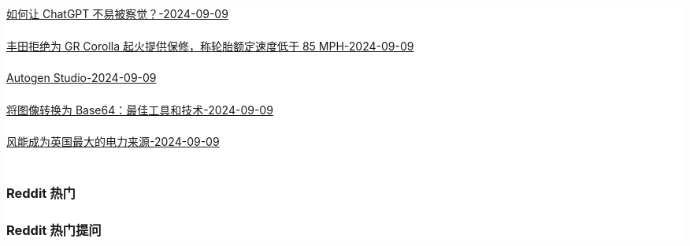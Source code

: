 <a target=_blank rel=nofollow href="https://aitexthumanize.co/blog/how-to-make-chatgpt-undetectable" >如何让 ChatGPT 不易被察觉？-2024-09-09</a><br/><br/><a target=_blank rel=nofollow href="https://www.carscoops.com/2024/07/toyota-wont-cover-gr-corolla-fire-damage-claims-tires-rated-below-85-mph/" >丰田拒绝为 GR Corolla 起火提供保修，称轮胎额定速度低于 85 MPH-2024-09-09</a><br/><br/><a target=_blank rel=nofollow href="https://github.com/microsoft/autogen/tree/main/samples/apps/autogen-studio" >Autogen Studio-2024-09-09</a><br/><br/><a target=_blank rel=nofollow href="https://mygpstools.com/best-base64-img-converters" >将图像转换为 Base64：最佳工具和技术-2024-09-09</a><br/><br/><a target=_blank rel=nofollow href="https://reports.electricinsights.co.uk/q2-2024/wind-becomes-britains-largest-electricity-source/" >风能成为英国最大的电力来源-2024-09-09</a><br/><br/>





###  Reddit 热门







###  Reddit 热门提问







